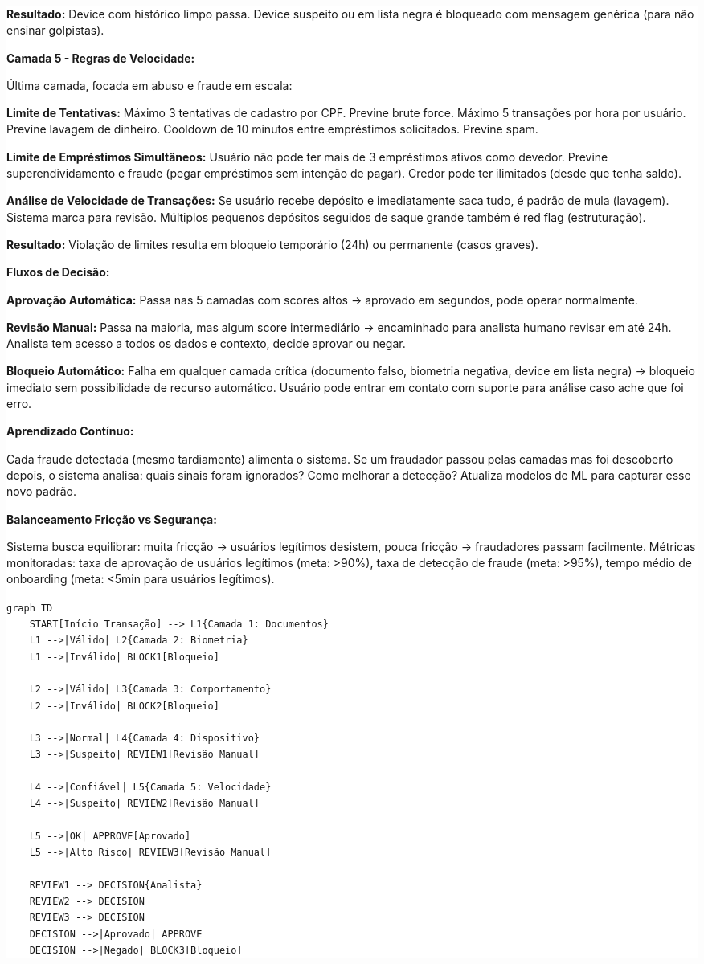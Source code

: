 **Resultado:** Device com histórico limpo passa. Device suspeito ou em lista negra é bloqueado com mensagem genérica (para não ensinar golpistas).

**Camada 5 - Regras de Velocidade:**

Última camada, focada em abuso e fraude em escala:

**Limite de Tentativas:** Máximo 3 tentativas de cadastro por CPF. Previne brute force. Máximo 5 transações por hora por usuário. Previne lavagem de dinheiro. Cooldown de 10 minutos entre empréstimos solicitados. Previne spam.

**Limite de Empréstimos Simultâneos:** Usuário não pode ter mais de 3 empréstimos ativos como devedor. Previne superendividamento e fraude (pegar empréstimos sem intenção de pagar). Credor pode ter ilimitados (desde que tenha saldo).

**Análise de Velocidade de Transações:** Se usuário recebe depósito e imediatamente saca tudo, é padrão de mula (lavagem). Sistema marca para revisão. Múltiplos pequenos depósitos seguidos de saque grande também é red flag (estruturação).

**Resultado:** Violação de limites resulta em bloqueio temporário (24h) ou permanente (casos graves).

**Fluxos de Decisão:**

**Aprovação Automática:** Passa nas 5 camadas com scores altos → aprovado em segundos, pode operar normalmente.

**Revisão Manual:** Passa na maioria, mas algum score intermediário → encaminhado para analista humano revisar em até 24h. Analista tem acesso a todos os dados e contexto, decide aprovar ou negar.

**Bloqueio Automático:** Falha em qualquer camada crítica (documento falso, biometria negativa, device em lista negra) → bloqueio imediato sem possibilidade de recurso automático. Usuário pode entrar em contato com suporte para análise caso ache que foi erro.

**Aprendizado Contínuo:**

Cada fraude detectada (mesmo tardiamente) alimenta o sistema. Se um fraudador passou pelas camadas mas foi descoberto depois, o sistema analisa: quais sinais foram ignorados? Como melhorar a detecção? Atualiza modelos de ML para capturar esse novo padrão.

**Balanceamento Fricção vs Segurança:**

Sistema busca equilibrar: muita fricção → usuários legítimos desistem, pouca fricção → fraudadores passam facilmente. Métricas monitoradas: taxa de aprovação de usuários legítimos (meta: >90%), taxa de detecção de fraude (meta: >95%), tempo médio de onboarding (meta: <5min para usuários legítimos).

```mermaid
graph TD
    START[Início Transação] --> L1{Camada 1: Documentos}
    L1 -->|Válido| L2{Camada 2: Biometria}
    L1 -->|Inválido| BLOCK1[Bloqueio]
    
    L2 -->|Válido| L3{Camada 3: Comportamento}
    L2 -->|Inválido| BLOCK2[Bloqueio]
    
    L3 -->|Normal| L4{Camada 4: Dispositivo}
    L3 -->|Suspeito| REVIEW1[Revisão Manual]
    
    L4 -->|Confiável| L5{Camada 5: Velocidade}
    L4 -->|Suspeito| REVIEW2[Revisão Manual]
    
    L5 -->|OK| APPROVE[Aprovado]
    L5 -->|Alto Risco| REVIEW3[Revisão Manual]
    
    REVIEW1 --> DECISION{Analista}
    REVIEW2 --> DECISION
    REVIEW3 --> DECISION
    DECISION -->|Aprovado| APPROVE
    DECISION -->|Negado| BLOCK3[Bloqueio]
```
